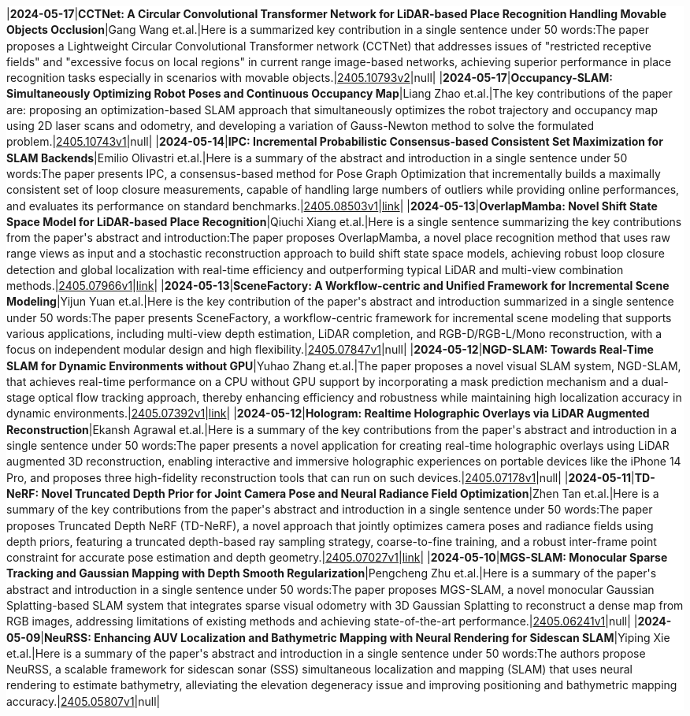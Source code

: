 |**2024-05-17**|**CCTNet: A Circular Convolutional Transformer Network for LiDAR-based Place Recognition Handling Movable Objects Occlusion**|Gang Wang et.al.|Here is a summarized key contribution in a single sentence under 50 words:The paper proposes a Lightweight Circular Convolutional Transformer network (CCTNet) that addresses issues of "restricted receptive fields" and "excessive focus on local regions" in current range image-based networks, achieving superior performance in place recognition tasks especially in scenarios with movable objects.|[2405.10793v2](http://arxiv.org/abs/2405.10793v2)|null|
|**2024-05-17**|**Occupancy-SLAM: Simultaneously Optimizing Robot Poses and Continuous Occupancy Map**|Liang Zhao et.al.|The key contributions of the paper are: proposing an optimization-based SLAM approach that simultaneously optimizes the robot trajectory and occupancy map using 2D laser scans and odometry, and developing a variation of Gauss-Newton method to solve the formulated problem.|[2405.10743v1](http://arxiv.org/abs/2405.10743v1)|null|
|**2024-05-14**|**IPC: Incremental Probabilistic Consensus-based Consistent Set Maximization for SLAM Backends**|Emilio Olivastri et.al.|Here is a summary of the abstract and introduction in a single sentence under 50 words:The paper presents IPC, a consensus-based method for Pose Graph Optimization that incrementally builds a maximally consistent set of loop closure measurements, capable of handling large numbers of outliers while providing online performances, and evaluates its performance on standard benchmarks.|[2405.08503v1](http://arxiv.org/abs/2405.08503v1)|[link](https://github.com/EmilioOlivastri/IPC)|
|**2024-05-13**|**OverlapMamba: Novel Shift State Space Model for LiDAR-based Place Recognition**|Qiuchi Xiang et.al.|Here is a single sentence summarizing the key contributions from the paper's abstract and introduction:The paper proposes OverlapMamba, a novel place recognition method that uses raw range views as input and a stochastic reconstruction approach to build shift state space models, achieving robust loop closure detection and global localization with real-time efficiency and outperforming typical LiDAR and multi-view combination methods.|[2405.07966v1](http://arxiv.org/abs/2405.07966v1)|[link](https://github.com/scnu-rislab/overlapmamba)|
|**2024-05-13**|**SceneFactory: A Workflow-centric and Unified Framework for Incremental Scene Modeling**|Yijun Yuan et.al.|Here is the key contribution of the paper's abstract and introduction summarized in a single sentence under 50 words:The paper presents SceneFactory, a workflow-centric framework for incremental scene modeling that supports various applications, including multi-view depth estimation, LiDAR completion, and RGB-D/RGB-L/Mono reconstruction, with a focus on independent modular design and high flexibility.|[2405.07847v1](http://arxiv.org/abs/2405.07847v1)|null|
|**2024-05-12**|**NGD-SLAM: Towards Real-Time SLAM for Dynamic Environments without GPU**|Yuhao Zhang et.al.|The paper proposes a novel visual SLAM system, NGD-SLAM, that achieves real-time performance on a CPU without GPU support by incorporating a mask prediction mechanism and a dual-stage optical flow tracking approach, thereby enhancing efficiency and robustness while maintaining high localization accuracy in dynamic environments.|[2405.07392v1](http://arxiv.org/abs/2405.07392v1)|[link](https://github.com/yuhaozhang7/NGD-SLAM)|
|**2024-05-12**|**Hologram: Realtime Holographic Overlays via LiDAR Augmented Reconstruction**|Ekansh Agrawal et.al.|Here is a summary of the key contributions from the paper's abstract and introduction in a single sentence under 50 words:The paper presents a novel application for creating real-time holographic overlays using LiDAR augmented 3D reconstruction, enabling interactive and immersive holographic experiences on portable devices like the iPhone 14 Pro, and proposes three high-fidelity reconstruction tools that can run on such devices.|[2405.07178v1](http://arxiv.org/abs/2405.07178v1)|null|
|**2024-05-11**|**TD-NeRF: Novel Truncated Depth Prior for Joint Camera Pose and Neural Radiance Field Optimization**|Zhen Tan et.al.|Here is a summary of the key contributions from the paper's abstract and introduction in a single sentence under 50 words:The paper proposes Truncated Depth NeRF (TD-NeRF), a novel approach that jointly optimizes camera poses and radiance fields using depth priors, featuring a truncated depth-based ray sampling strategy, coarse-to-fine training, and a robust inter-frame point constraint for accurate pose estimation and depth geometry.|[2405.07027v1](http://arxiv.org/abs/2405.07027v1)|[link](https://github.com/nubot-nudt/td-nerf)|
|**2024-05-10**|**MGS-SLAM: Monocular Sparse Tracking and Gaussian Mapping with Depth Smooth Regularization**|Pengcheng Zhu et.al.|Here is a summary of the paper's abstract and introduction in a single sentence under 50 words:The paper proposes MGS-SLAM, a novel monocular Gaussian Splatting-based SLAM system that integrates sparse visual odometry with 3D Gaussian Splatting to reconstruct a dense map from RGB images, addressing limitations of existing methods and achieving state-of-the-art performance.|[2405.06241v1](http://arxiv.org/abs/2405.06241v1)|null|
|**2024-05-09**|**NeuRSS: Enhancing AUV Localization and Bathymetric Mapping with Neural Rendering for Sidescan SLAM**|Yiping Xie et.al.|Here is a summary of the paper's abstract and introduction in a single sentence under 50 words:The authors propose NeuRSS, a scalable framework for sidescan sonar (SSS) simultaneous localization and mapping (SLAM) that uses neural rendering to estimate bathymetry, alleviating the elevation degeneracy issue and improving positioning and bathymetric mapping accuracy.|[2405.05807v1](http://arxiv.org/abs/2405.05807v1)|null|
